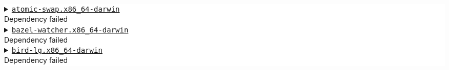 <tr>
<td>
<details><summary>
<tt><a href='https://hydra.nixos.org/build/241968677'>atomic-swap.x86_64-darwin</a></tt>
</summary></details>
</td>
<td>Dependency failed</td>
</tr>
<tr>
<td>
<details><summary>
<tt><a href='https://hydra.nixos.org/build/241929559'>bazel-watcher.x86_64-darwin</a></tt>
</summary></details>
</td>
<td>Dependency failed</td>
</tr>
<tr>
<td>
<details><summary>
<tt><a href='https://hydra.nixos.org/build/241887316'>bird-lg.x86_64-darwin</a></tt>
</summary></details>
</td>
<td>Dependency failed</td>
</tr>